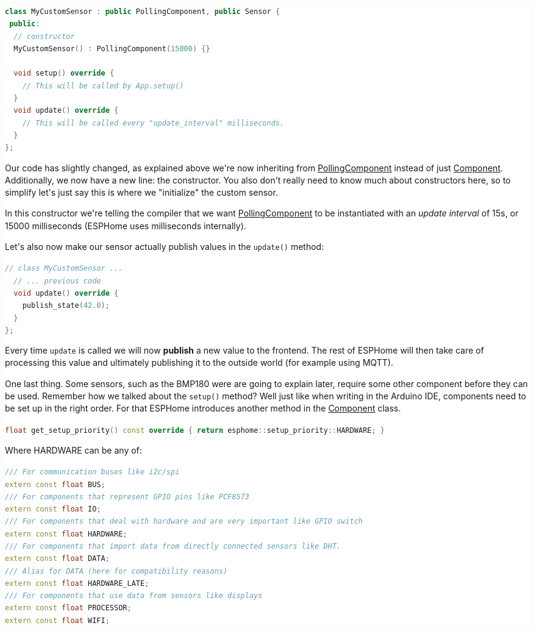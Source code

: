 ```cpp
class MyCustomSensor : public PollingComponent, public Sensor {
 public:
  // constructor
  MyCustomSensor() : PollingComponent(15000) {}

  void setup() override {
    // This will be called by App.setup()
  }
  void update() override {
    // This will be called every "update_interval" milliseconds.
  }
};
```

Our code has slightly changed, as explained above we're now inheriting from
[PollingComponent][esphome-api-class-polling-component] instead of just [Component][esphome-api-class-component].
Additionally, we now have a new line: the constructor.
You also don't really need to know much about constructors here, so to simplify let's just say
this is where we "initialize" the custom sensor.

In this constructor we're telling the compiler that we want [PollingComponent][esphome-api-class-polling-component]
to be instantiated with an *update interval* of 15s, or 15000 milliseconds (ESPHome uses milliseconds internally).

Let's also now make our sensor actually publish values in the `update()` method:

```cpp
// class MyCustomSensor ...
  // ... previous code
  void update() override {
    publish_state(42.0);
  }
};
```

Every time `update` is called we will now **publish** a new value to the frontend.
The rest of ESPHome will then take care of processing this value and ultimately publishing it
to the outside world (for example using MQTT).

One last thing. Some sensors, such as the BMP180 were are going to explain later, require some other component before
they can be used. Remember how we talked about the `setup()` method? Well just like when writing in the Arduino IDE,
components need to be set up in the right order. For that ESPHome introduces another method
in the [Component][esphome-api-class-component] class.

```cpp
float get_setup_priority() const override { return esphome::setup_priority::HARDWARE; }
```

Where HARDWARE can be any of:

```cpp
/// For communication buses like i2c/spi
extern const float BUS;
/// For components that represent GPIO pins like PCF8573
extern const float IO;
/// For components that deal with hardware and are very important like GPIO switch
extern const float HARDWARE;
/// For components that import data from directly connected sensors like DHT.
extern const float DATA;
/// Alias for DATA (here for compatibility reasons)
extern const float HARDWARE_LATE;
/// For components that use data from sensors like displays
extern const float PROCESSOR;
extern const float WIFI;
```

[platformio-registry]: https://registry.platformio.org
[platformio-registry-BMP085]: https://registry.platformio.org/libraries/adafruit/Adafruit%20BMP085%20Library
[esphome-docs-lambda]: https://esphome.io/automations/templates/#config-lambda
[esphome-docs-sensor]: https://esphome.io/components/sensor/
[esphome-docs-config-sensor]: https://esphome.io/components/sensor/#config-sensor
[esphome-docs-sensor-bmp085]: https://esphome.io/components/sensor/bmp085/
[esphome-docs-display-printf]: https://esphome.io/components/display/#display-printf
[esphome-docs-external-components]: https://esphome.io/components/external_components/
[esphome-api-sensor]: https://api-docs.esphome.io/sensor_8h
[esphome-api-class-sensor]: https://api-docs.esphome.io/classesphome_1_1sensor_1_1_sensor
[esphome-api-class-application]: https://api-docs.esphome.io/classesphome_1_1_application
[esphome-api-class-component]: https://api-docs.esphome.io/classesphome_1_1_component
[esphome-api-class-polling-component]: https://api-docs.esphome.io/classesphome_1_1_polling_component
[esphome-dev]: https://developers.esphome.io
[esphome-dev-removal-custom-components]: https://developers.esphome.io/blog/2025/02/19/about-the-removal-of-support-for-custom-components/